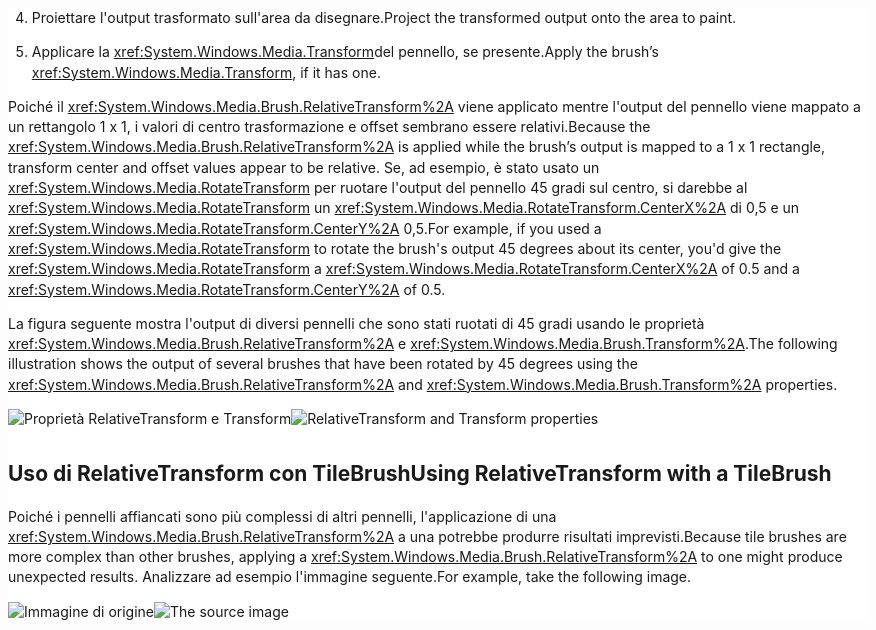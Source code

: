 4. <span data-ttu-id="c4c92-123">Proiettare l'output trasformato sull'area da disegnare.</span><span class="sxs-lookup"><span data-stu-id="c4c92-123">Project the transformed output onto the area to paint.</span></span>  
  
5. <span data-ttu-id="c4c92-124">Applicare la <xref:System.Windows.Media.Transform>del pennello, se presente.</span><span class="sxs-lookup"><span data-stu-id="c4c92-124">Apply the brush’s <xref:System.Windows.Media.Transform>, if it has one.</span></span>  
  
 <span data-ttu-id="c4c92-125">Poiché il <xref:System.Windows.Media.Brush.RelativeTransform%2A> viene applicato mentre l'output del pennello viene mappato a un rettangolo 1 x 1, i valori di centro trasformazione e offset sembrano essere relativi.</span><span class="sxs-lookup"><span data-stu-id="c4c92-125">Because the <xref:System.Windows.Media.Brush.RelativeTransform%2A> is applied while the brush’s output is mapped to a 1 x 1 rectangle, transform center and offset values appear to be relative.</span></span> <span data-ttu-id="c4c92-126">Se, ad esempio, è stato usato un <xref:System.Windows.Media.RotateTransform> per ruotare l'output del pennello 45 gradi sul centro, si darebbe al <xref:System.Windows.Media.RotateTransform> un <xref:System.Windows.Media.RotateTransform.CenterX%2A> di 0,5 e un <xref:System.Windows.Media.RotateTransform.CenterY%2A> 0,5.</span><span class="sxs-lookup"><span data-stu-id="c4c92-126">For example, if you used a <xref:System.Windows.Media.RotateTransform> to rotate the brush's output 45 degrees about its center, you'd give the <xref:System.Windows.Media.RotateTransform> a <xref:System.Windows.Media.RotateTransform.CenterX%2A> of 0.5 and a <xref:System.Windows.Media.RotateTransform.CenterY%2A> of 0.5.</span></span>  
  
 <span data-ttu-id="c4c92-127">La figura seguente mostra l'output di diversi pennelli che sono stati ruotati di 45 gradi usando le proprietà <xref:System.Windows.Media.Brush.RelativeTransform%2A> e <xref:System.Windows.Media.Brush.Transform%2A>.</span><span class="sxs-lookup"><span data-stu-id="c4c92-127">The following illustration shows the output of several brushes that have been rotated by 45 degrees using the <xref:System.Windows.Media.Brush.RelativeTransform%2A> and <xref:System.Windows.Media.Brush.Transform%2A> properties.</span></span>  
  
 <span data-ttu-id="c4c92-128">![Proprietà RelativeTransform e Transform](./media/graphicsmm-brushrelativetransform-transform-small.png "graphicsmm_brushrelativetransform_transform_small")</span><span class="sxs-lookup"><span data-stu-id="c4c92-128">![RelativeTransform and Transform properties](./media/graphicsmm-brushrelativetransform-transform-small.png "graphicsmm_brushrelativetransform_transform_small")</span></span>  
  
<a name="relativetransformandtilebrush"></a>   
## <a name="using-relativetransform-with-a-tilebrush"></a><span data-ttu-id="c4c92-129">Uso di RelativeTransform con TileBrush</span><span class="sxs-lookup"><span data-stu-id="c4c92-129">Using RelativeTransform with a TileBrush</span></span>  
 <span data-ttu-id="c4c92-130">Poiché i pennelli affiancati sono più complessi di altri pennelli, l'applicazione di una <xref:System.Windows.Media.Brush.RelativeTransform%2A> a una potrebbe produrre risultati imprevisti.</span><span class="sxs-lookup"><span data-stu-id="c4c92-130">Because tile brushes are more complex than other brushes, applying a <xref:System.Windows.Media.Brush.RelativeTransform%2A> to one might produce unexpected results.</span></span> <span data-ttu-id="c4c92-131">Analizzare ad esempio l'immagine seguente.</span><span class="sxs-lookup"><span data-stu-id="c4c92-131">For example, take the following image.</span></span>  
  
 <span data-ttu-id="c4c92-132">![Immagine di origine](./media/graphicsmm-reltransform-1-original-image.jpg "graphicsmm_reltransform_1_original_image")</span><span class="sxs-lookup"><span data-stu-id="c4c92-132">![The source image](./media/graphicsmm-reltransform-1-original-image.jpg "graphicsmm_reltransform_1_original_image")</span></span>  
  